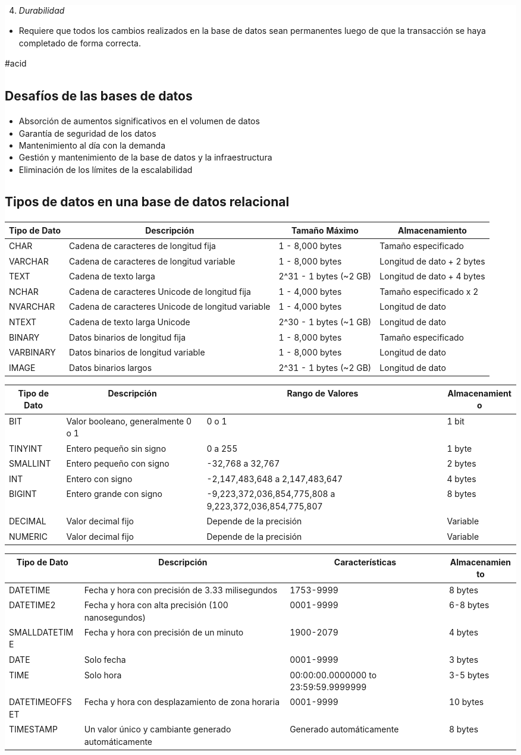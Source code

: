 4) _Durabilidad_
- Requiere que todos los cambios realizados en la base de datos sean permanentes luego de que la transacción se haya completado de forma correcta.

#acid
## Desafíos de las bases de datos
- Absorción de aumentos significativos en el volumen de datos
- Garantía de seguridad de los datos
- Mantenimiento al día con la demanda
- Gestión y mantenimiento de la base de datos y la infraestructura
- Eliminación de los límites de la escalabilidad

## Tipos de datos en una base de datos relacional

|Tipo de Dato|Descripción|Tamaño Máximo|Almacenamiento|
|---|---|---|---|
|CHAR|Cadena de caracteres de longitud fija|1 - 8,000 bytes|Tamaño especificado|
|VARCHAR|Cadena de caracteres de longitud variable|1 - 8,000 bytes|Longitud de dato + 2 bytes|
|TEXT|Cadena de texto larga|2^31 - 1 bytes (~2 GB)|Longitud de dato + 4 bytes|
|NCHAR|Cadena de caracteres Unicode de longitud fija|1 - 4,000 bytes|Tamaño especificado x 2|
|NVARCHAR|Cadena de caracteres Unicode de longitud variable|1 - 4,000 bytes|Longitud de dato |
|NTEXT|Cadena de texto larga Unicode|2^30 - 1 bytes (~1 GB)|Longitud de dato |
|BINARY|Datos binarios de longitud fija|1 - 8,000 bytes|Tamaño especificado|
|VARBINARY|Datos binarios de longitud variable|1 - 8,000 bytes|Longitud de dato |
|IMAGE|Datos binarios largos|2^31 - 1 bytes (~2 GB)|Longitud de dato |

|Tipo de Dato|Descripción|Rango de Valores|Almacenamiento|
|---|---|---|---|
|BIT|Valor booleano, generalmente 0 o 1|0 o 1|1 bit|
|TINYINT|Entero pequeño sin signo|0 a 255|1 byte|
|SMALLINT|Entero pequeño con signo|-32,768 a 32,767|2 bytes|
|INT|Entero con signo|-2,147,483,648 a 2,147,483,647|4 bytes|
|BIGINT|Entero grande con signo|-9,223,372,036,854,775,808 a 9,223,372,036,854,775,807|8 bytes|
|DECIMAL|Valor decimal fijo|Depende de la precisión|Variable|
|NUMERIC|Valor decimal fijo|Depende de la precisión|Variable|


|Tipo de Dato|Descripción|Características|Almacenamiento|
|---|---|---|---|
|DATETIME|Fecha y hora con precisión de 3.33 milisegundos|1753-9999|8 bytes|
|DATETIME2|Fecha y hora con alta precisión (100 nanosegundos)|0001-9999|6-8 bytes|
|SMALLDATETIME|Fecha y hora con precisión de un minuto|1900-2079|4 bytes|
|DATE|Solo fecha|0001-9999|3 bytes|
|TIME|Solo hora|00:00:00.0000000 to 23:59:59.9999999|3-5 bytes|
|DATETIMEOFFSET|Fecha y hora con desplazamiento de zona horaria|0001-9999|10 bytes|
|TIMESTAMP|Un valor único y cambiante generado automáticamente|Generado automáticamente|8 bytes|
